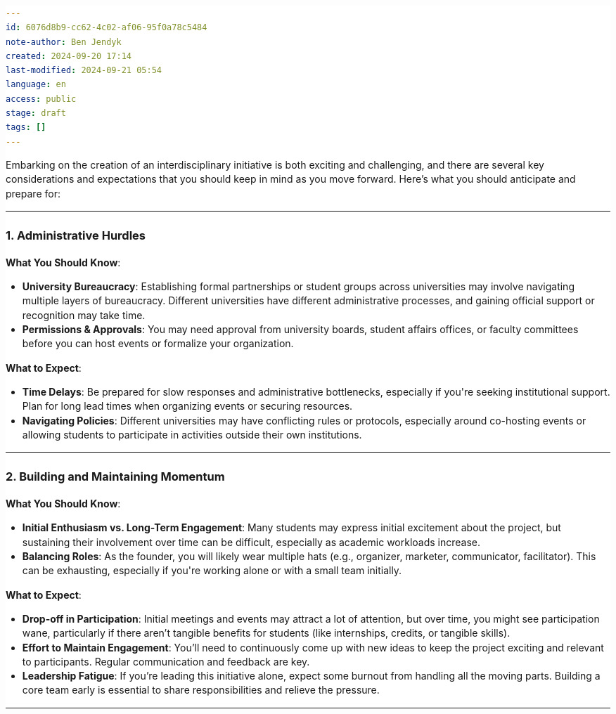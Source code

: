 ```yaml
---
id: 6076d8b9-cc62-4c02-af06-95f0a78c5484
note-author: Ben Jendyk
created: 2024-09-20 17:14
last-modified: 2024-09-21 05:54
language: en
access: public
stage: draft
tags: []
---
```


Embarking on the creation of an interdisciplinary initiative is both exciting and challenging, and there are several key considerations and expectations that you should keep in mind as you move forward. Here’s what you should anticipate and prepare for:

---

### **1. Administrative Hurdles**

**What You Should Know**:
- **University Bureaucracy**: Establishing formal partnerships or student groups across universities may involve navigating multiple layers of bureaucracy. Different universities have different administrative processes, and gaining official support or recognition may take time.
- **Permissions & Approvals**: You may need approval from university boards, student affairs offices, or faculty committees before you can host events or formalize your organization.

**What to Expect**:
- **Time Delays**: Be prepared for slow responses and administrative bottlenecks, especially if you're seeking institutional support. Plan for long lead times when organizing events or securing resources.
- **Navigating Policies**: Different universities may have conflicting rules or protocols, especially around co-hosting events or allowing students to participate in activities outside their own institutions.

---

### **2. Building and Maintaining Momentum**

**What You Should Know**:
- **Initial Enthusiasm vs. Long-Term Engagement**: Many students may express initial excitement about the project, but sustaining their involvement over time can be difficult, especially as academic workloads increase.
- **Balancing Roles**: As the founder, you will likely wear multiple hats (e.g., organizer, marketer, communicator, facilitator). This can be exhausting, especially if you're working alone or with a small team initially.

**What to Expect**:
- **Drop-off in Participation**: Initial meetings and events may attract a lot of attention, but over time, you might see participation wane, particularly if there aren’t tangible benefits for students (like internships, credits, or tangible skills).
- **Effort to Maintain Engagement**: You’ll need to continuously come up with new ideas to keep the project exciting and relevant to participants. Regular communication and feedback are key.
- **Leadership Fatigue**: If you’re leading this initiative alone, expect some burnout from handling all the moving parts. Building a core team early is essential to share responsibilities and relieve the pressure.

---